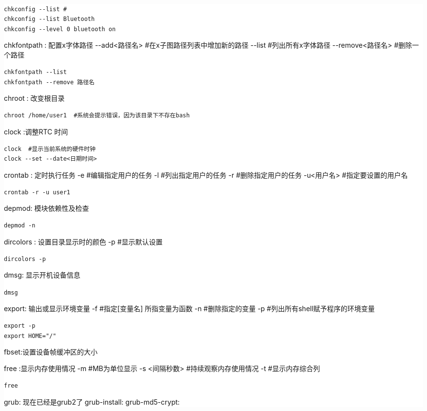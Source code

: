 	chkconfig --list #
	chkconfig --list Bluetooth 
	chkconfig --level 0 bluetooth on
	
chkfontpath : 配置x字体路径
	--add<路径名>  #在x子图路径列表中增加新的路径
	--list  #列出所有x字体路径
	--remove<路径名>  #删除一个路径

	chkfontpath --list
	chkfontpath --remove 路径名

chroot : 改变根目录
	
	chroot /home/user1  #系统会提示错误，因为该目录下不存在bash

clock :调整RTC 时间
	
	clock  #显示当前系统的硬件时钟
	clock --set --date<日期时间>

crontab : 定时执行任务
	-e  #编辑指定用户的任务
	-l  #列出指定用户的任务
	-r  #删除指定用户的任务
	-u<用户名> #指定要设置的用户名

	crontab -r -u user1

depmod: 模块依赖性及检查
	
	depmod -n 

dircolors : 设置目录显示时的颜色
	-p #显示默认设置
	
	dircolors -p

dmsg: 显示开机设备信息
	
	dmsg

export: 输出或显示环境变量
	-f #指定[变量名] 所指变量为函数
	-n #删除指定的变量
	-p #列出所有shell赋予程序的环境变量

	export -p
	export HOME="/"


fbset:设置设备帧缓冲区的大小

free :显示内存使用情况
	-m #MB为单位显示
	-s <间隔秒数> #持续观察内存使用情况
	-t  #显示内存综合列

	free

grub: 现在已经是grub2了
grub-install:
grub-md5-crypt:
